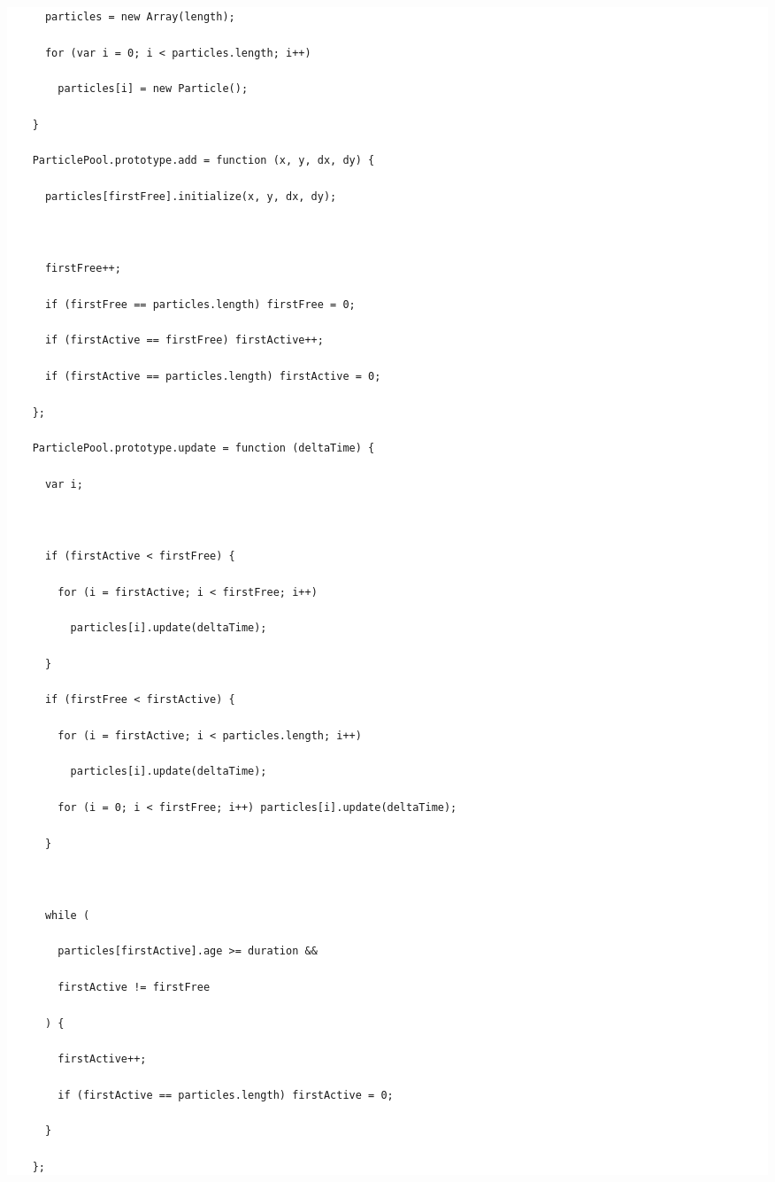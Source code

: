          

          particles = new Array(length);

          for (var i = 0; i < particles.length; i++)

            particles[i] = new Particle();

        }

        ParticlePool.prototype.add = function (x, y, dx, dy) {

          particles[firstFree].initialize(x, y, dx, dy);

         

          firstFree++;

          if (firstFree == particles.length) firstFree = 0;

          if (firstActive == firstFree) firstActive++;

          if (firstActive == particles.length) firstActive = 0;

        };

        ParticlePool.prototype.update = function (deltaTime) {

          var i;

         

          if (firstActive < firstFree) {

            for (i = firstActive; i < firstFree; i++)

              particles[i].update(deltaTime);

          }

          if (firstFree < firstActive) {

            for (i = firstActive; i < particles.length; i++)

              particles[i].update(deltaTime);

            for (i = 0; i < firstFree; i++) particles[i].update(deltaTime);

          }

         

          while (

            particles[firstActive].age >= duration &&

            firstActive != firstFree

          ) {

            firstActive++;

            if (firstActive == particles.length) firstActive = 0;

          }

        };
